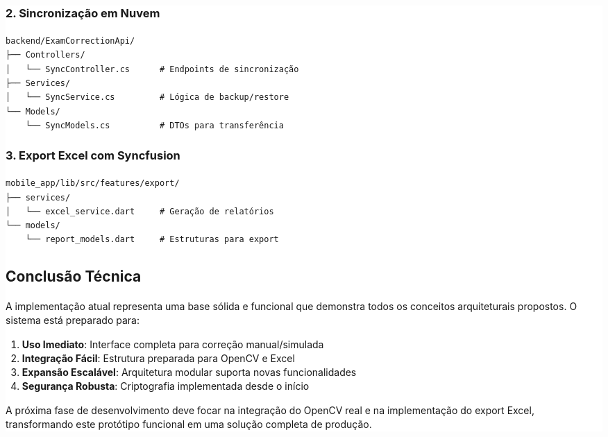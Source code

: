 ### 2. Sincronização em Nuvem
```
backend/ExamCorrectionApi/
├── Controllers/
│   └── SyncController.cs      # Endpoints de sincronização
├── Services/
│   └── SyncService.cs         # Lógica de backup/restore
└── Models/
    └── SyncModels.cs          # DTOs para transferência
```

### 3. Export Excel com Syncfusion
```
mobile_app/lib/src/features/export/
├── services/
│   └── excel_service.dart     # Geração de relatórios
└── models/
    └── report_models.dart     # Estruturas para export
```

## Conclusão Técnica

A implementação atual representa uma base sólida e funcional que demonstra todos os conceitos arquiteturais propostos. O sistema está preparado para:

1. **Uso Imediato**: Interface completa para correção manual/simulada
2. **Integração Fácil**: Estrutura preparada para OpenCV e Excel
3. **Expansão Escalável**: Arquitetura modular suporta novas funcionalidades
4. **Segurança Robusta**: Criptografia implementada desde o início

A próxima fase de desenvolvimento deve focar na integração do OpenCV real e na implementação do export Excel, transformando este protótipo funcional em uma solução completa de produção.